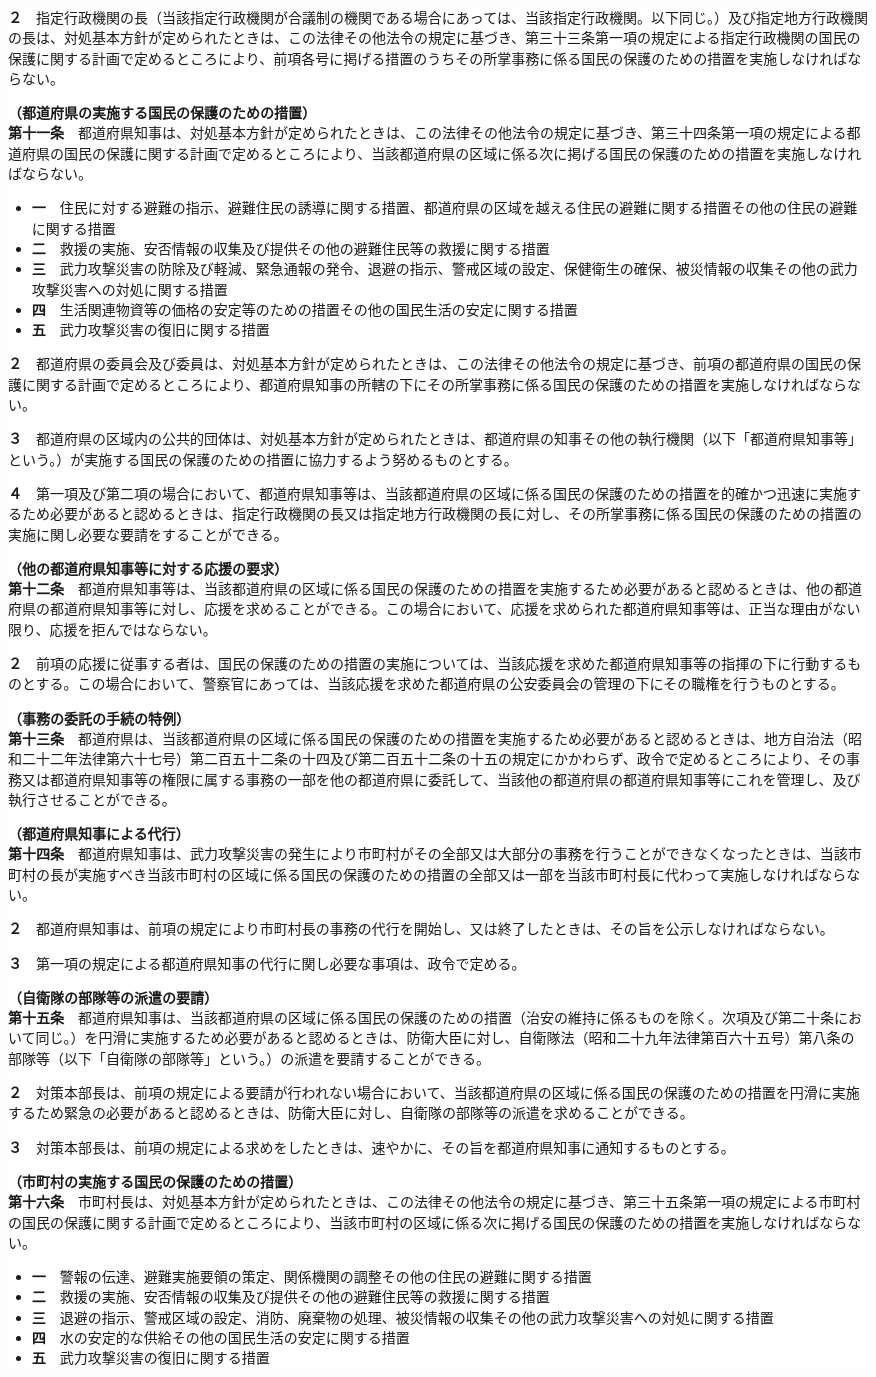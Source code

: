 **２**　指定行政機関の長（当該指定行政機関が合議制の機関である場合にあっては、当該指定行政機関。以下同じ。）及び指定地方行政機関の長は、対処基本方針が定められたときは、この法律その他法令の規定に基づき、第三十三条第一項の規定による指定行政機関の国民の保護に関する計画で定めるところにより、前項各号に掲げる措置のうちその所掌事務に係る国民の保護のための措置を実施しなければならない。  
  
**（都道府県の実施する国民の保護のための措置）**  
**第十一条**　都道府県知事は、対処基本方針が定められたときは、この法律その他法令の規定に基づき、第三十四条第一項の規定による都道府県の国民の保護に関する計画で定めるところにより、当該都道府県の区域に係る次に掲げる国民の保護のための措置を実施しなければならない。  
* **一**　住民に対する避難の指示、避難住民の誘導に関する措置、都道府県の区域を越える住民の避難に関する措置その他の住民の避難に関する措置  
* **二**　救援の実施、安否情報の収集及び提供その他の避難住民等の救援に関する措置  
* **三**　武力攻撃災害の防除及び軽減、緊急通報の発令、退避の指示、警戒区域の設定、保健衛生の確保、被災情報の収集その他の武力攻撃災害への対処に関する措置  
* **四**　生活関連物資等の価格の安定等のための措置その他の国民生活の安定に関する措置  
* **五**　武力攻撃災害の復旧に関する措置  
  
**２**　都道府県の委員会及び委員は、対処基本方針が定められたときは、この法律その他法令の規定に基づき、前項の都道府県の国民の保護に関する計画で定めるところにより、都道府県知事の所轄の下にその所掌事務に係る国民の保護のための措置を実施しなければならない。  
  
**３**　都道府県の区域内の公共的団体は、対処基本方針が定められたときは、都道府県の知事その他の執行機関（以下「都道府県知事等」という。）が実施する国民の保護のための措置に協力するよう努めるものとする。  
  
**４**　第一項及び第二項の場合において、都道府県知事等は、当該都道府県の区域に係る国民の保護のための措置を的確かつ迅速に実施するため必要があると認めるときは、指定行政機関の長又は指定地方行政機関の長に対し、その所掌事務に係る国民の保護のための措置の実施に関し必要な要請をすることができる。  
  
**（他の都道府県知事等に対する応援の要求）**  
**第十二条**　都道府県知事等は、当該都道府県の区域に係る国民の保護のための措置を実施するため必要があると認めるときは、他の都道府県の都道府県知事等に対し、応援を求めることができる。この場合において、応援を求められた都道府県知事等は、正当な理由がない限り、応援を拒んではならない。  
  
**２**　前項の応援に従事する者は、国民の保護のための措置の実施については、当該応援を求めた都道府県知事等の指揮の下に行動するものとする。この場合において、警察官にあっては、当該応援を求めた都道府県の公安委員会の管理の下にその職権を行うものとする。  
  
**（事務の委託の手続の特例）**  
**第十三条**　都道府県は、当該都道府県の区域に係る国民の保護のための措置を実施するため必要があると認めるときは、地方自治法（昭和二十二年法律第六十七号）第二百五十二条の十四及び第二百五十二条の十五の規定にかかわらず、政令で定めるところにより、その事務又は都道府県知事等の権限に属する事務の一部を他の都道府県に委託して、当該他の都道府県の都道府県知事等にこれを管理し、及び執行させることができる。  
  
**（都道府県知事による代行）**  
**第十四条**　都道府県知事は、武力攻撃災害の発生により市町村がその全部又は大部分の事務を行うことができなくなったときは、当該市町村の長が実施すべき当該市町村の区域に係る国民の保護のための措置の全部又は一部を当該市町村長に代わって実施しなければならない。  
  
**２**　都道府県知事は、前項の規定により市町村長の事務の代行を開始し、又は終了したときは、その旨を公示しなければならない。  
  
**３**　第一項の規定による都道府県知事の代行に関し必要な事項は、政令で定める。  
  
**（自衛隊の部隊等の派遣の要請）**  
**第十五条**　都道府県知事は、当該都道府県の区域に係る国民の保護のための措置（治安の維持に係るものを除く。次項及び第二十条において同じ。）を円滑に実施するため必要があると認めるときは、防衛大臣に対し、自衛隊法（昭和二十九年法律第百六十五号）第八条の部隊等（以下「自衛隊の部隊等」という。）の派遣を要請することができる。  
  
**２**　対策本部長は、前項の規定による要請が行われない場合において、当該都道府県の区域に係る国民の保護のための措置を円滑に実施するため緊急の必要があると認めるときは、防衛大臣に対し、自衛隊の部隊等の派遣を求めることができる。  
  
**３**　対策本部長は、前項の規定による求めをしたときは、速やかに、その旨を都道府県知事に通知するものとする。  
  
**（市町村の実施する国民の保護のための措置）**  
**第十六条**　市町村長は、対処基本方針が定められたときは、この法律その他法令の規定に基づき、第三十五条第一項の規定による市町村の国民の保護に関する計画で定めるところにより、当該市町村の区域に係る次に掲げる国民の保護のための措置を実施しなければならない。  
* **一**　警報の伝達、避難実施要領の策定、関係機関の調整その他の住民の避難に関する措置  
* **二**　救援の実施、安否情報の収集及び提供その他の避難住民等の救援に関する措置  
* **三**　退避の指示、警戒区域の設定、消防、廃棄物の処理、被災情報の収集その他の武力攻撃災害への対処に関する措置  
* **四**　水の安定的な供給その他の国民生活の安定に関する措置  
* **五**　武力攻撃災害の復旧に関する措置  
  